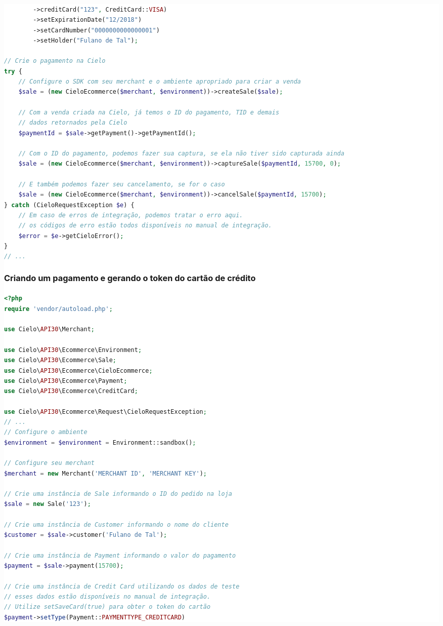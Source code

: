 ```php
        ->creditCard("123", CreditCard::VISA)
        ->setExpirationDate("12/2018")
        ->setCardNumber("0000000000000001")
        ->setHolder("Fulano de Tal");

// Crie o pagamento na Cielo
try {
    // Configure o SDK com seu merchant e o ambiente apropriado para criar a venda
    $sale = (new CieloEcommerce($merchant, $environment))->createSale($sale);

    // Com a venda criada na Cielo, já temos o ID do pagamento, TID e demais
    // dados retornados pela Cielo
    $paymentId = $sale->getPayment()->getPaymentId();

    // Com o ID do pagamento, podemos fazer sua captura, se ela não tiver sido capturada ainda
    $sale = (new CieloEcommerce($merchant, $environment))->captureSale($paymentId, 15700, 0);

    // E também podemos fazer seu cancelamento, se for o caso
    $sale = (new CieloEcommerce($merchant, $environment))->cancelSale($paymentId, 15700);
} catch (CieloRequestException $e) {
    // Em caso de erros de integração, podemos tratar o erro aqui.
    // os códigos de erro estão todos disponíveis no manual de integração.
    $error = $e->getCieloError();
}
// ...
```

### Criando um pagamento e gerando o token do cartão de crédito

```php
<?php
require 'vendor/autoload.php';

use Cielo\API30\Merchant;

use Cielo\API30\Ecommerce\Environment;
use Cielo\API30\Ecommerce\Sale;
use Cielo\API30\Ecommerce\CieloEcommerce;
use Cielo\API30\Ecommerce\Payment;
use Cielo\API30\Ecommerce\CreditCard;

use Cielo\API30\Ecommerce\Request\CieloRequestException;
// ...
// Configure o ambiente
$environment = $environment = Environment::sandbox();

// Configure seu merchant
$merchant = new Merchant('MERCHANT ID', 'MERCHANT KEY');

// Crie uma instância de Sale informando o ID do pedido na loja
$sale = new Sale('123');

// Crie uma instância de Customer informando o nome do cliente
$customer = $sale->customer('Fulano de Tal');

// Crie uma instância de Payment informando o valor do pagamento
$payment = $sale->payment(15700);

// Crie uma instância de Credit Card utilizando os dados de teste
// esses dados estão disponíveis no manual de integração.
// Utilize setSaveCard(true) para obter o token do cartão
$payment->setType(Payment::PAYMENTTYPE_CREDITCARD)
```